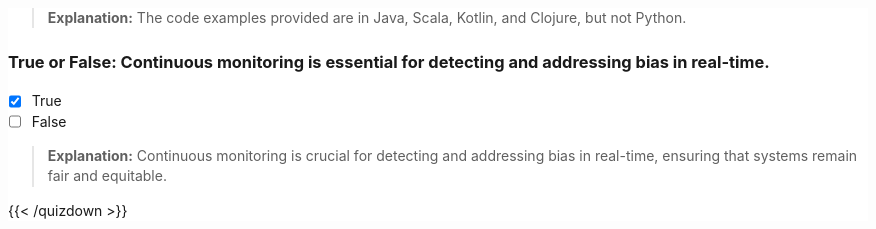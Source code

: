 > **Explanation:** The code examples provided are in Java, Scala, Kotlin, and Clojure, but not Python.

### True or False: Continuous monitoring is essential for detecting and addressing bias in real-time.

- [x] True
- [ ] False

> **Explanation:** Continuous monitoring is crucial for detecting and addressing bias in real-time, ensuring that systems remain fair and equitable.

{{< /quizdown >}}
